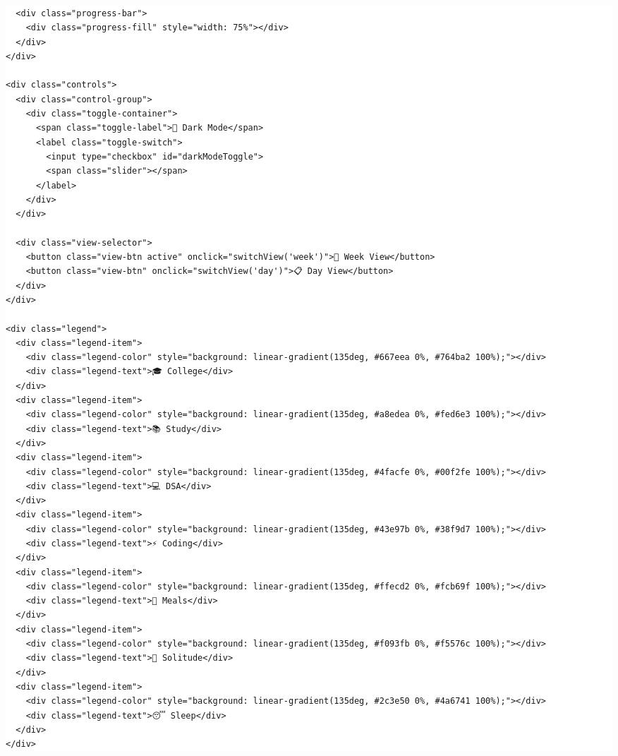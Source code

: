       <div class="progress-bar">
        <div class="progress-fill" style="width: 75%"></div>
      </div>
    </div>

    <div class="controls">
      <div class="control-group">
        <div class="toggle-container">
          <span class="toggle-label">🌙 Dark Mode</span>
          <label class="toggle-switch">
            <input type="checkbox" id="darkModeToggle">
            <span class="slider"></span>
          </label>
        </div>
      </div>
      
      <div class="view-selector">
        <button class="view-btn active" onclick="switchView('week')">📅 Week View</button>
        <button class="view-btn" onclick="switchView('day')">📋 Day View</button>
      </div>
    </div>
    
    <div class="legend">
      <div class="legend-item">
        <div class="legend-color" style="background: linear-gradient(135deg, #667eea 0%, #764ba2 100%);"></div>
        <div class="legend-text">🎓 College</div>
      </div>
      <div class="legend-item">
        <div class="legend-color" style="background: linear-gradient(135deg, #a8edea 0%, #fed6e3 100%);"></div>
        <div class="legend-text">📚 Study</div>
      </div>
      <div class="legend-item">
        <div class="legend-color" style="background: linear-gradient(135deg, #4facfe 0%, #00f2fe 100%);"></div>
        <div class="legend-text">💻 DSA</div>
      </div>
      <div class="legend-item">
        <div class="legend-color" style="background: linear-gradient(135deg, #43e97b 0%, #38f9d7 100%);"></div>
        <div class="legend-text">⚡ Coding</div>
      </div>
      <div class="legend-item">
        <div class="legend-color" style="background: linear-gradient(135deg, #ffecd2 0%, #fcb69f 100%);"></div>
        <div class="legend-text">🍳 Meals</div>
      </div>
      <div class="legend-item">
        <div class="legend-color" style="background: linear-gradient(135deg, #f093fb 0%, #f5576c 100%);"></div>
        <div class="legend-text">🧘 Solitude</div>
      </div>
      <div class="legend-item">
        <div class="legend-color" style="background: linear-gradient(135deg, #2c3e50 0%, #4a6741 100%);"></div>
        <div class="legend-text">😴 Sleep</div>
      </div>
    </div>
    